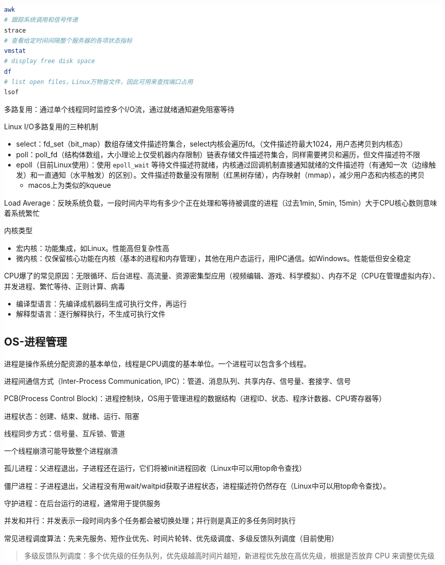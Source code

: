```bash
awk
# 跟踪系统调用和信号传递
strace
# 查看给定时间间隔整个服务器的各项状态指标
vmstat
# display free disk space
df
# list open files，Linux万物皆文件，因此可用来查找端口占用
lsof
```

多路复用：通过单个线程同时监控多个I/O流，通过就绪通知避免阻塞等待

Linux I/O多路复用的三种机制

* select：fd_set（bit_map）数组存储文件描述符集合，select内核会遍历fd。（文件描述符最大1024，用户态拷贝到内核态）
* poll：poll_fd（结构体数组，大小理论上仅受机器内存限制）链表存储文件描述符集合，同样需要拷贝和遍历，但文件描述符不限
* epoll（目前Linux使用）：使用 `epoll_wait` 等待文件描述符就绪，内核通过回调机制直接通知就绪的文件描述符（有通知一次（边缘触发）和一直通知（水平触发）的区别）。文件描述符数量没有限制（红黑树存储），内存映射（mmap），减少用户态和内核态的拷贝
  * macos上为类似的kqueue

Load Average：反映系统负载，一段时间内平均有多少个正在处理和等待被调度的进程（过去1min, 5min, 15min）大于CPU核心数则意味着系统繁忙

内核类型

* 宏内核：功能集成，如Linux。性能高但复杂性高
* 微内核：仅保留核心功能在内核（基本的进程和内存管理），其他在用户态运行，用IPC通信。如Windows。性能低但安全稳定

CPU爆了的常见原因：无限循环、后台进程、高流量、资源密集型应用（视频编辑、游戏、科学模拟）、内存不足（CPU在管理虚拟内存）、并发进程、繁忙等待、正则计算、病毒

* 编译型语言：先编译成机器码生成可执行文件，再运行
* 解释型语言：逐行解释执行，不生成可执行文件 

## OS-进程管理

进程是操作系统分配资源的基本单位，线程是CPU调度的基本单位。一个进程可以包含多个线程。

进程间通信方式（Inter-Process Communication, IPC）：管道、消息队列、共享内存、信号量、套接字、信号

PCB(Process Control Block)：进程控制块，OS用于管理进程的数据结构（进程ID、状态、程序计数器、CPU寄存器等）

进程状态：创建、结束、就绪、运行、阻塞

线程同步方式：信号量、互斥锁、管道

一个线程崩溃可能导致整个进程崩溃

孤儿进程：父进程退出，子进程还在运行，它们将被init进程回收（Linux中可以用top命令查找）

僵尸进程：子进程退出，父进程没有用wait/waitpid获取子进程状态，进程描述符仍然存在（Linux中可以用top命令查找）。

守护进程：在后台运行的进程，通常用于提供服务

并发和并行：并发表示一段时间内多个任务都会被切换处理；并行则是真正的多任务同时执行

常见进程调度算法：先来先服务、短作业优先、时间片轮转、优先级调度、多级反馈队列调度（目前使用）

> 多级反馈队列调度：多个优先级的任务队列，优先级越高时间片越短，新进程优先放在高优先级，根据是否放弃 CPU 来调整优先级
